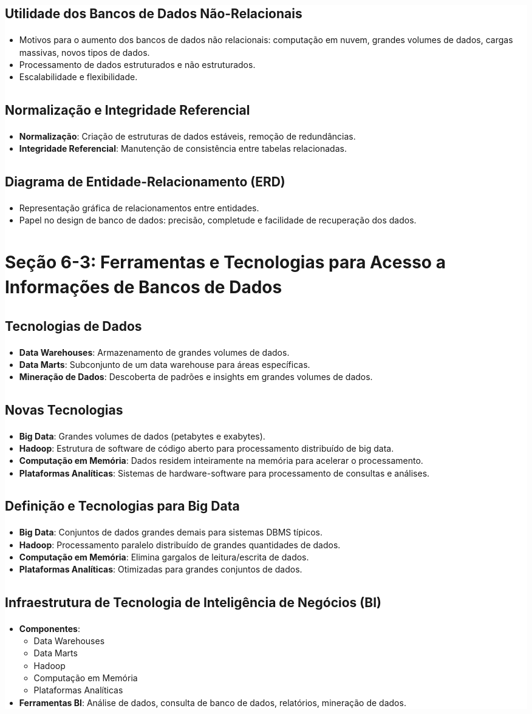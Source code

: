 ## Utilidade dos Bancos de Dados Não-Relacionais
- Motivos para o aumento dos bancos de dados não relacionais: computação em nuvem, grandes volumes de dados, cargas massivas, novos tipos de dados.
- Processamento de dados estruturados e não estruturados.
- Escalabilidade e flexibilidade.

## Normalização e Integridade Referencial
- **Normalização**: Criação de estruturas de dados estáveis, remoção de redundâncias.
- **Integridade Referencial**: Manutenção de consistência entre tabelas relacionadas.

## Diagrama de Entidade-Relacionamento (ERD)
- Representação gráfica de relacionamentos entre entidades.
- Papel no design de banco de dados: precisão, completude e facilidade de recuperação dos dados.

# Seção 6-3: Ferramentas e Tecnologias para Acesso a Informações de Bancos de Dados

## Tecnologias de Dados
- **Data Warehouses**: Armazenamento de grandes volumes de dados.
- **Data Marts**: Subconjunto de um data warehouse para áreas específicas.
- **Mineração de Dados**: Descoberta de padrões e insights em grandes volumes de dados.

## Novas Tecnologias
- **Big Data**: Grandes volumes de dados (petabytes e exabytes).
- **Hadoop**: Estrutura de software de código aberto para processamento distribuído de big data.
- **Computação em Memória**: Dados residem inteiramente na memória para acelerar o processamento.
- **Plataformas Analíticas**: Sistemas de hardware-software para processamento de consultas e análises.

## Definição e Tecnologias para Big Data
- **Big Data**: Conjuntos de dados grandes demais para sistemas DBMS típicos.
- **Hadoop**: Processamento paralelo distribuído de grandes quantidades de dados.
- **Computação em Memória**: Elimina gargalos de leitura/escrita de dados.
- **Plataformas Analíticas**: Otimizadas para grandes conjuntos de dados.

## Infraestrutura de Tecnologia de Inteligência de Negócios (BI)
- **Componentes**:
  - Data Warehouses
  - Data Marts
  - Hadoop
  - Computação em Memória
  - Plataformas Analíticas
- **Ferramentas BI**: Análise de dados, consulta de banco de dados, relatórios, mineração de dados.
